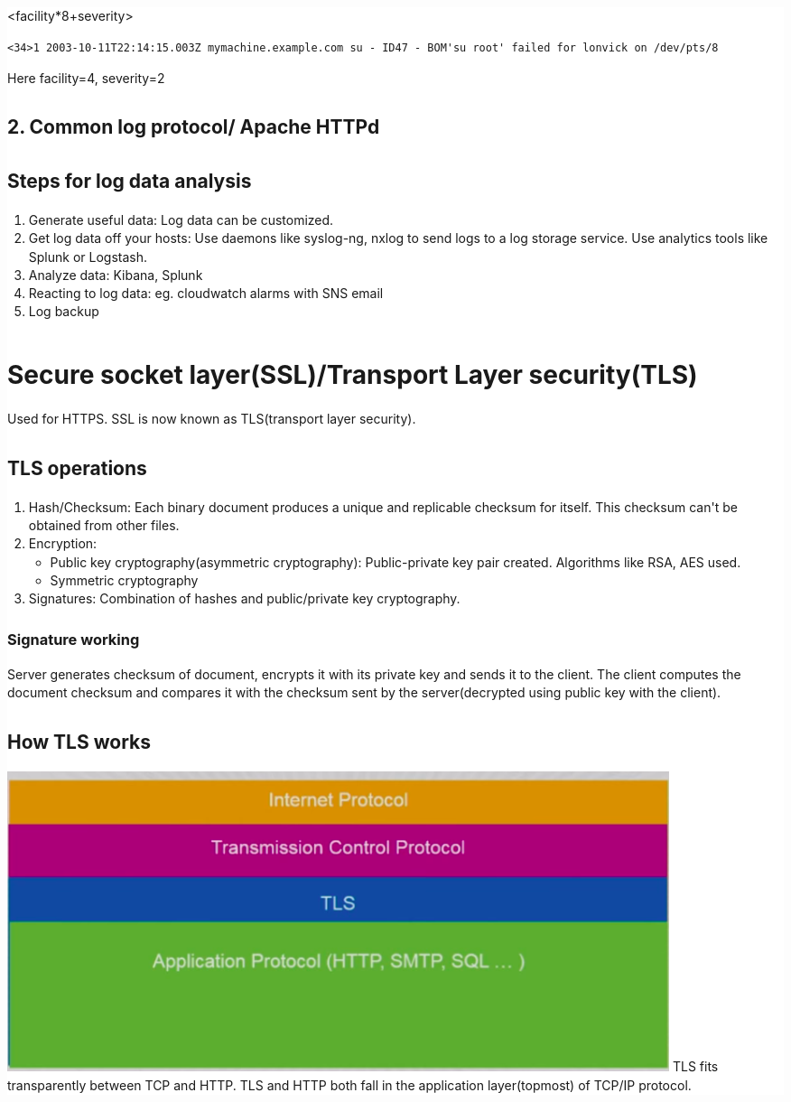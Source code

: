 <facility*8+severity>
```
<34>1 2003-10-11T22:14:15.003Z mymachine.example.com su - ID47 - BOM'su root' failed for lonvick on /dev/pts/8
```
Here facility=4, severity=2

## 2. Common log protocol/ Apache HTTPd

## Steps for log data analysis
1. Generate useful data: Log data can be customized.
2. Get log data off your hosts: Use daemons like syslog-ng, nxlog to send logs to a log storage service. Use analytics tools like Splunk or Logstash.
3. Analyze data: Kibana, Splunk
4. Reacting to log data: eg. cloudwatch alarms with SNS email
5. Log backup

# Secure socket layer(SSL)/Transport Layer security(TLS)
Used for HTTPS. SSL is now known as TLS(transport layer security).

## TLS operations
1. Hash/Checksum: Each binary document produces a unique and replicable checksum for itself. This checksum can't be obtained from other files.
2. Encryption:
    - Public key cryptography(asymmetric cryptography): Public-private key pair created. Algorithms like RSA, AES used.
    - Symmetric cryptography
3. Signatures: Combination of hashes and public/private key cryptography.

### Signature working
Server generates checksum of document, encrypts it with its private key and sends it to the client. The client computes the document checksum and compares it with the checksum sent by the server(decrypted using public key with the client).

## How TLS works
![](images/2020-01-28-20-24-52.png)
TLS fits transparently between TCP and HTTP. TLS and HTTP both fall in the application layer(topmost) of TCP/IP protocol.
